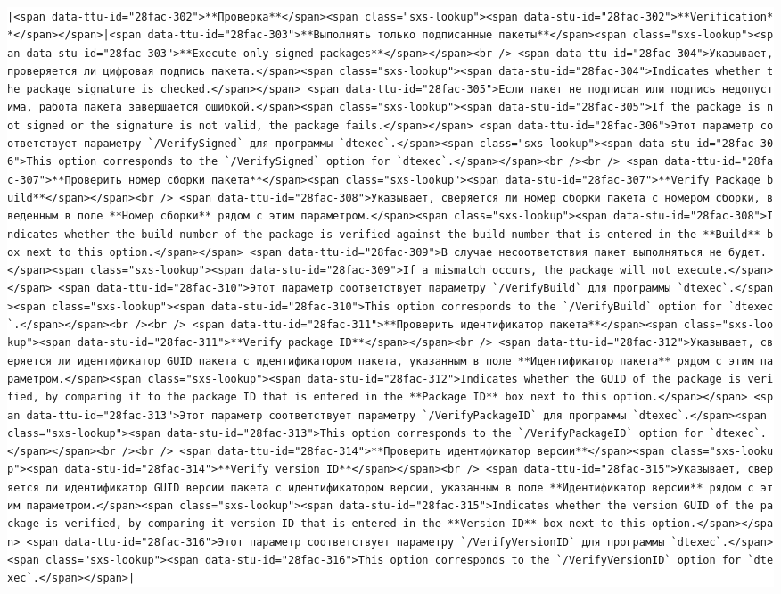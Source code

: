     |<span data-ttu-id="28fac-302">**Проверка**</span><span class="sxs-lookup"><span data-stu-id="28fac-302">**Verification**</span></span>|<span data-ttu-id="28fac-303">**Выполнять только подписанные пакеты**</span><span class="sxs-lookup"><span data-stu-id="28fac-303">**Execute only signed packages**</span></span><br /> <span data-ttu-id="28fac-304">Указывает, проверяется ли цифровая подпись пакета.</span><span class="sxs-lookup"><span data-stu-id="28fac-304">Indicates whether the package signature is checked.</span></span> <span data-ttu-id="28fac-305">Если пакет не подписан или подпись недопустима, работа пакета завершается ошибкой.</span><span class="sxs-lookup"><span data-stu-id="28fac-305">If the package is not signed or the signature is not valid, the package fails.</span></span> <span data-ttu-id="28fac-306">Этот параметр соответствует параметру `/VerifySigned` для программы `dtexec`.</span><span class="sxs-lookup"><span data-stu-id="28fac-306">This option corresponds to the `/VerifySigned` option for `dtexec`.</span></span><br /><br /> <span data-ttu-id="28fac-307">**Проверить номер сборки пакета**</span><span class="sxs-lookup"><span data-stu-id="28fac-307">**Verify Package build**</span></span><br /> <span data-ttu-id="28fac-308">Указывает, сверяется ли номер сборки пакета с номером сборки, введенным в поле **Номер сборки** рядом с этим параметром.</span><span class="sxs-lookup"><span data-stu-id="28fac-308">Indicates whether the build number of the package is verified against the build number that is entered in the **Build** box next to this option.</span></span> <span data-ttu-id="28fac-309">В случае несоответствия пакет выполняться не будет.</span><span class="sxs-lookup"><span data-stu-id="28fac-309">If a mismatch occurs, the package will not execute.</span></span> <span data-ttu-id="28fac-310">Этот параметр соответствует параметру `/VerifyBuild` для программы `dtexec`.</span><span class="sxs-lookup"><span data-stu-id="28fac-310">This option corresponds to the `/VerifyBuild` option for `dtexec`.</span></span><br /><br /> <span data-ttu-id="28fac-311">**Проверить идентификатор пакета**</span><span class="sxs-lookup"><span data-stu-id="28fac-311">**Verify package ID**</span></span><br /> <span data-ttu-id="28fac-312">Указывает, сверяется ли идентификатор GUID пакета с идентификатором пакета, указанным в поле **Идентификатор пакета** рядом с этим параметром.</span><span class="sxs-lookup"><span data-stu-id="28fac-312">Indicates whether the GUID of the package is verified, by comparing it to the package ID that is entered in the **Package ID** box next to this option.</span></span> <span data-ttu-id="28fac-313">Этот параметр соответствует параметру `/VerifyPackageID` для программы `dtexec`.</span><span class="sxs-lookup"><span data-stu-id="28fac-313">This option corresponds to the `/VerifyPackageID` option for `dtexec`.</span></span><br /><br /> <span data-ttu-id="28fac-314">**Проверить идентификатор версии**</span><span class="sxs-lookup"><span data-stu-id="28fac-314">**Verify version ID**</span></span><br /> <span data-ttu-id="28fac-315">Указывает, сверяется ли идентификатор GUID версии пакета с идентификатором версии, указанным в поле **Идентификатор версии** рядом с этим параметром.</span><span class="sxs-lookup"><span data-stu-id="28fac-315">Indicates whether the version GUID of the package is verified, by comparing it version ID that is entered in the **Version ID** box next to this option.</span></span> <span data-ttu-id="28fac-316">Этот параметр соответствует параметру `/VerifyVersionID` для программы `dtexec`.</span><span class="sxs-lookup"><span data-stu-id="28fac-316">This option corresponds to the `/VerifyVersionID` option for `dtexec`.</span></span>|  